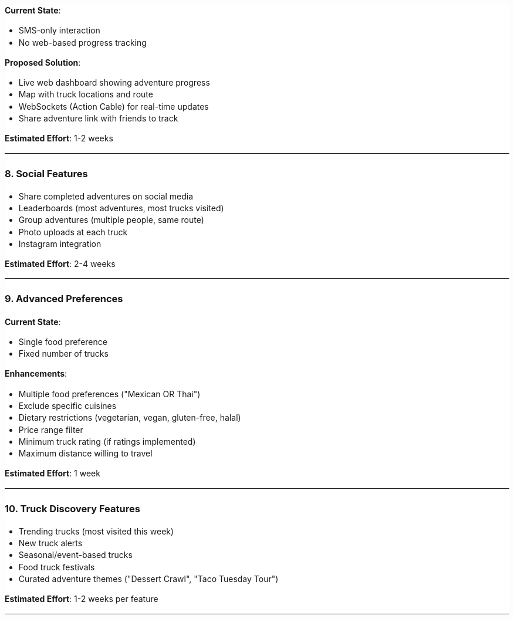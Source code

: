 **Current State**:
- SMS-only interaction
- No web-based progress tracking

**Proposed Solution**:
- Live web dashboard showing adventure progress
- Map with truck locations and route
- WebSockets (Action Cable) for real-time updates
- Share adventure link with friends to track

**Estimated Effort**: 1-2 weeks

---

### 8. Social Features

- Share completed adventures on social media
- Leaderboards (most adventures, most trucks visited)
- Group adventures (multiple people, same route)
- Photo uploads at each truck
- Instagram integration

**Estimated Effort**: 2-4 weeks

---

### 9. Advanced Preferences

**Current State**:
- Single food preference
- Fixed number of trucks

**Enhancements**:
- Multiple food preferences ("Mexican OR Thai")
- Exclude specific cuisines
- Dietary restrictions (vegetarian, vegan, gluten-free, halal)
- Price range filter
- Minimum truck rating (if ratings implemented)
- Maximum distance willing to travel

**Estimated Effort**: 1 week

---

### 10. Truck Discovery Features

- Trending trucks (most visited this week)
- New truck alerts
- Seasonal/event-based trucks
- Food truck festivals
- Curated adventure themes ("Dessert Crawl", "Taco Tuesday Tour")

**Estimated Effort**: 1-2 weeks per feature

---
